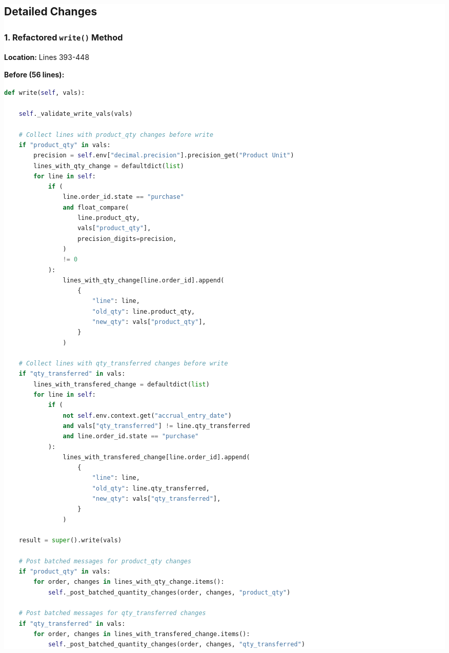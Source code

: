 ## Detailed Changes

### 1. Refactored `write()` Method

**Location:** Lines 393-448

**Before (56 lines):**
```python
def write(self, vals):

    self._validate_write_vals(vals)

    # Collect lines with product_qty changes before write
    if "product_qty" in vals:
        precision = self.env["decimal.precision"].precision_get("Product Unit")
        lines_with_qty_change = defaultdict(list)
        for line in self:
            if (
                line.order_id.state == "purchase"
                and float_compare(
                    line.product_qty,
                    vals["product_qty"],
                    precision_digits=precision,
                )
                != 0
            ):
                lines_with_qty_change[line.order_id].append(
                    {
                        "line": line,
                        "old_qty": line.product_qty,
                        "new_qty": vals["product_qty"],
                    }
                )

    # Collect lines with qty_transferred changes before write
    if "qty_transferred" in vals:
        lines_with_transfered_change = defaultdict(list)
        for line in self:
            if (
                not self.env.context.get("accrual_entry_date")
                and vals["qty_transferred"] != line.qty_transferred
                and line.order_id.state == "purchase"
            ):
                lines_with_transfered_change[line.order_id].append(
                    {
                        "line": line,
                        "old_qty": line.qty_transferred,
                        "new_qty": vals["qty_transferred"],
                    }
                )

    result = super().write(vals)

    # Post batched messages for product_qty changes
    if "product_qty" in vals:
        for order, changes in lines_with_qty_change.items():
            self._post_batched_quantity_changes(order, changes, "product_qty")

    # Post batched messages for qty_transferred changes
    if "qty_transferred" in vals:
        for order, changes in lines_with_transfered_change.items():
            self._post_batched_quantity_changes(order, changes, "qty_transferred")

```